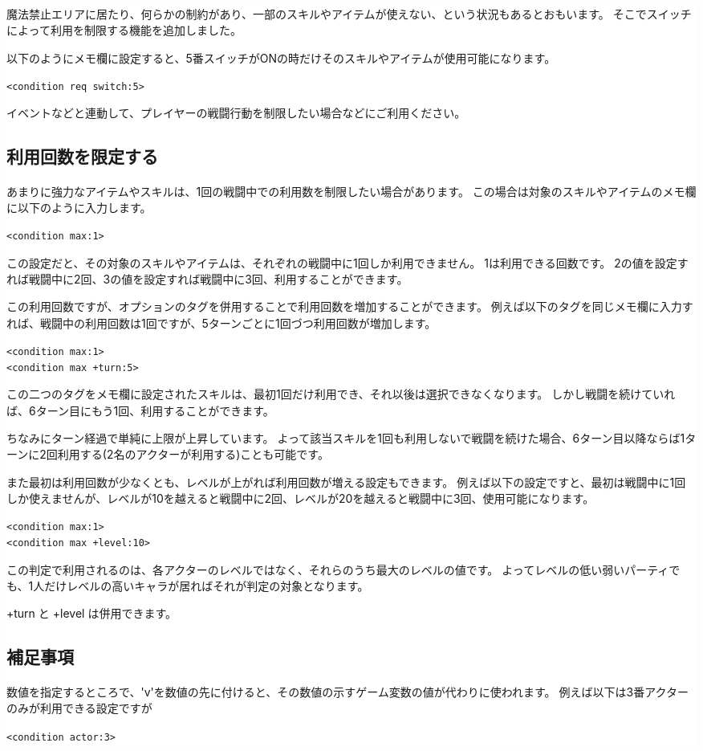 魔法禁止エリアに居たり、何らかの制約があり、一部のスキルやアイテムが使えない、という状況もあるとおもいます。
そこでスイッチによって利用を制限する機能を追加しました。

以下のようにメモ欄に設定すると、5番スイッチがONの時だけそのスキルやアイテムが使用可能になります。

```
<condition req switch:5>
```

イベントなどと連動して、プレイヤーの戦闘行動を制限したい場合などにご利用ください。

## 利用回数を限定する

あまりに強力なアイテムやスキルは、1回の戦闘中での利用数を制限したい場合があります。
この場合は対象のスキルやアイテムのメモ欄に以下のように入力します。

```
<condition max:1>
```

この設定だと、その対象のスキルやアイテムは、それぞれの戦闘中に1回しか利用できません。
1は利用できる回数です。
2の値を設定すれば戦闘中に2回、3の値を設定すれば戦闘中に3回、利用することができます。

この利用回数ですが、オプションのタグを併用することで利用回数を増加することができます。
例えば以下のタグを同じメモ欄に入力すれば、戦闘中の利用回数は1回ですが、5ターンごとに1回づつ利用回数が増加します。

```
<condition max:1>
<condition max +turn:5>
```

この二つのタグをメモ欄に設定されたスキルは、最初1回だけ利用でき、それ以後は選択できなくなります。
しかし戦闘を続けていれば、6ターン目にもう1回、利用することができます。

ちなみにターン経過で単純に上限が上昇しています。
よって該当スキルを1回も利用しないで戦闘を続けた場合、6ターン目以降ならば1ターンに2回利用する(2名のアクターが利用する)ことも可能です。

また最初は利用回数が少なくとも、レベルが上がれば利用回数が増える設定もできます。
例えば以下の設定ですと、最初は戦闘中に1回しか使えませんが、レベルが10を越えると戦闘中に2回、レベルが20を越えると戦闘中に3回、使用可能になります。

```
<condition max:1>
<condition max +level:10>
```

この判定で利用されるのは、各アクターのレベルではなく、それらのうち最大のレベルの値です。
よってレベルの低い弱いパーティでも、1人だけレベルの高いキャラが居ればそれが判定の対象となります。

+turn と +level は併用できます。

## 補足事項

数値を指定するところで、'v'を数値の先に付けると、その数値の示すゲーム変数の値が代わりに使われます。
例えば以下は3番アクターのみが利用できる設定ですが

```
<condition actor:3>
```
